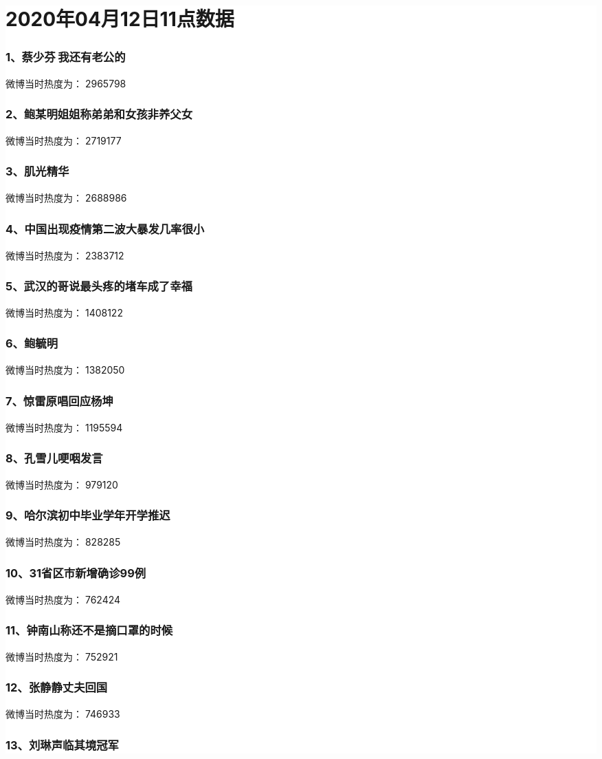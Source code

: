 #  2020年04月12日11点数据

### 1、蔡少芬 我还有老公的

微博当时热度为： 2965798

### 2、鲍某明姐姐称弟弟和女孩非养父女

微博当时热度为： 2719177

### 3、肌光精华

微博当时热度为： 2688986

### 4、中国出现疫情第二波大暴发几率很小

微博当时热度为： 2383712

### 5、武汉的哥说最头疼的堵车成了幸福

微博当时热度为： 1408122

### 6、鲍毓明

微博当时热度为： 1382050

### 7、惊雷原唱回应杨坤

微博当时热度为： 1195594

### 8、孔雪儿哽咽发言

微博当时热度为： 979120

### 9、哈尔滨初中毕业学年开学推迟

微博当时热度为： 828285

### 10、31省区市新增确诊99例

微博当时热度为： 762424

### 11、钟南山称还不是摘口罩的时候

微博当时热度为： 752921

### 12、张静静丈夫回国

微博当时热度为： 746933

### 13、刘琳声临其境冠军
